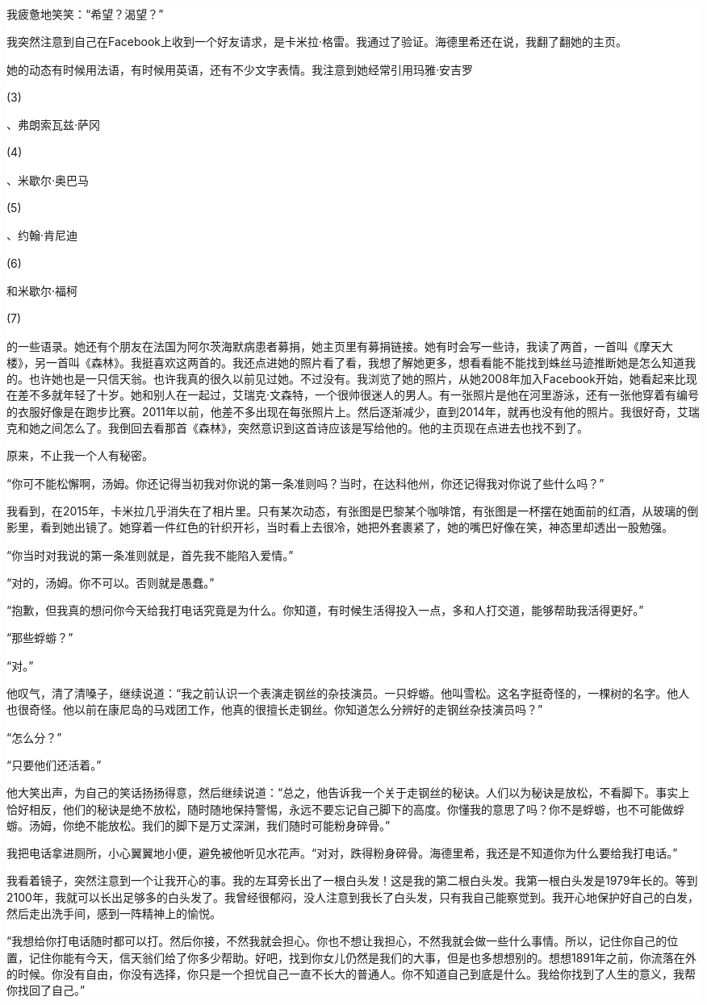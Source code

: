 我疲惫地笑笑：“希望？渴望？”

我突然注意到自己在Facebook上收到一个好友请求，是卡米拉·格雷。我通过了验证。海德里希还在说，我翻了翻她的主页。

她的动态有时候用法语，有时候用英语，还有不少文字表情。我注意到她经常引用玛雅·安吉罗

(3)

、弗朗索瓦兹·萨冈

(4)

、米歇尔·奥巴马

(5)

、约翰·肯尼迪

(6)

和米歇尔·福柯

(7)

的一些语录。她还有个朋友在法国为阿尔茨海默病患者募捐，她主页里有募捐链接。她有时会写一些诗，我读了两首，一首叫《摩天大楼》，另一首叫《森林》。我挺喜欢这两首的。我还点进她的照片看了看，我想了解她更多，想看看能不能找到蛛丝马迹推断她是怎么知道我的。也许她也是一只信天翁。也许我真的很久以前见过她。不过没有。我浏览了她的照片，从她2008年加入Facebook开始，她看起来比现在差不多就年轻了十岁。她和别人在一起过，艾瑞克·文森特，一个很帅很迷人的男人。有一张照片是他在河里游泳，还有一张他穿着有编号的衣服好像是在跑步比赛。2011年以前，他差不多出现在每张照片上。然后逐渐减少，直到2014年，就再也没有他的照片。我很好奇，艾瑞克和她之间怎么了。我倒回去看那首《森林》，突然意识到这首诗应该是写给他的。他的主页现在点进去也找不到了。

原来，不止我一个人有秘密。

“你可不能松懈啊，汤姆。你还记得当初我对你说的第一条准则吗？当时，在达科他州，你还记得我对你说了些什么吗？”

我看到，在2015年，卡米拉几乎消失在了相片里。只有某次动态，有张图是巴黎某个咖啡馆，有张图是一杯摆在她面前的红酒，从玻璃的倒影里，看到她出镜了。她穿着一件红色的针织开衫，当时看上去很冷，她把外套裹紧了，她的嘴巴好像在笑，神态里却透出一股勉强。

“你当时对我说的第一条准则就是，首先我不能陷入爱情。”

“对的，汤姆。你不可以。否则就是愚蠢。”

“抱歉，但我真的想问你今天给我打电话究竟是为什么。你知道，有时候生活得投入一点，多和人打交道，能够帮助我活得更好。”

“那些蜉蝣？”

“对。”

他叹气，清了清嗓子，继续说道：“我之前认识一个表演走钢丝的杂技演员。一只蜉蝣。他叫雪松。这名字挺奇怪的，一棵树的名字。他人也很奇怪。他以前在康尼岛的马戏团工作，他真的很擅长走钢丝。你知道怎么分辨好的走钢丝杂技演员吗？”

“怎么分？”

“只要他们还活着。”

他大笑出声，为自己的笑话扬扬得意，然后继续说道：“总之，他告诉我一个关于走钢丝的秘诀。人们以为秘诀是放松，不看脚下。事实上恰好相反，他们的秘诀是绝不放松，随时随地保持警惕，永远不要忘记自己脚下的高度。你懂我的意思了吗？你不是蜉蝣，也不可能做蜉蝣。汤姆，你绝不能放松。我们的脚下是万丈深渊，我们随时可能粉身碎骨。”

我把电话拿进厕所，小心翼翼地小便，避免被他听见水花声。“对对，跌得粉身碎骨。海德里希，我还是不知道你为什么要给我打电话。”

我看着镜子，突然注意到一个让我开心的事。我的左耳旁长出了一根白头发！这是我的第二根白头发。我第一根白头发是1979年长的。等到2100年，我就可以长出足够多的白头发了。我曾经很郁闷，没人注意到我长了白头发，只有我自己能察觉到。我开心地保护好自己的白发，然后走出洗手间，感到一阵精神上的愉悦。

“我想给你打电话随时都可以打。然后你接，不然我就会担心。你也不想让我担心，不然我就会做一些什么事情。所以，记住你自己的位置，记住你能有今天，信天翁们给了你多少帮助。好吧，找到你女儿仍然是我们的大事，但是也多想想别的。想想1891年之前，你流落在外的时候。你没有自由，你没有选择，你只是一个担忧自己一直不长大的普通人。你不知道自己到底是什么。我给你找到了人生的意义，我帮你找回了自己。”
